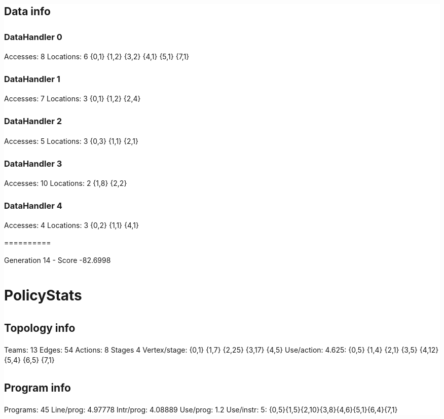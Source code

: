 ## Data info

### DataHandler 0
Accesses:	8
Locations:	6
{0,1} {1,2} {3,2} {4,1} {5,1} {7,1} 

### DataHandler 1
Accesses:	7
Locations:	3
{0,1} {1,2} {2,4} 

### DataHandler 2
Accesses:	5
Locations:	3
{0,3} {1,1} {2,1} 

### DataHandler 3
Accesses:	10
Locations:	2
{1,8} {2,2} 

### DataHandler 4
Accesses:	4
Locations:	3
{0,2} {1,1} {4,1} 


==========

Generation 14 - Score -82.6998

# PolicyStats
## Topology info
Teams:		13
Edges:		54
Actions:	8
Stages		4
Vertex/stage:	{0,1} {1,7} {2,25} {3,17} {4,5} 
Use/action:	4.625: {0,5} {1,4} {2,1} {3,5} {4,12} {5,4} {6,5} {7,1} 

## Program info
Programs:	45
Line/prog:	4.97778
Intr/prog:	4.08889
Use/prog:	1.2
Use/instr:	5: {0,5}{1,5}{2,10}{3,8}{4,6}{5,1}{6,4}{7,1}
